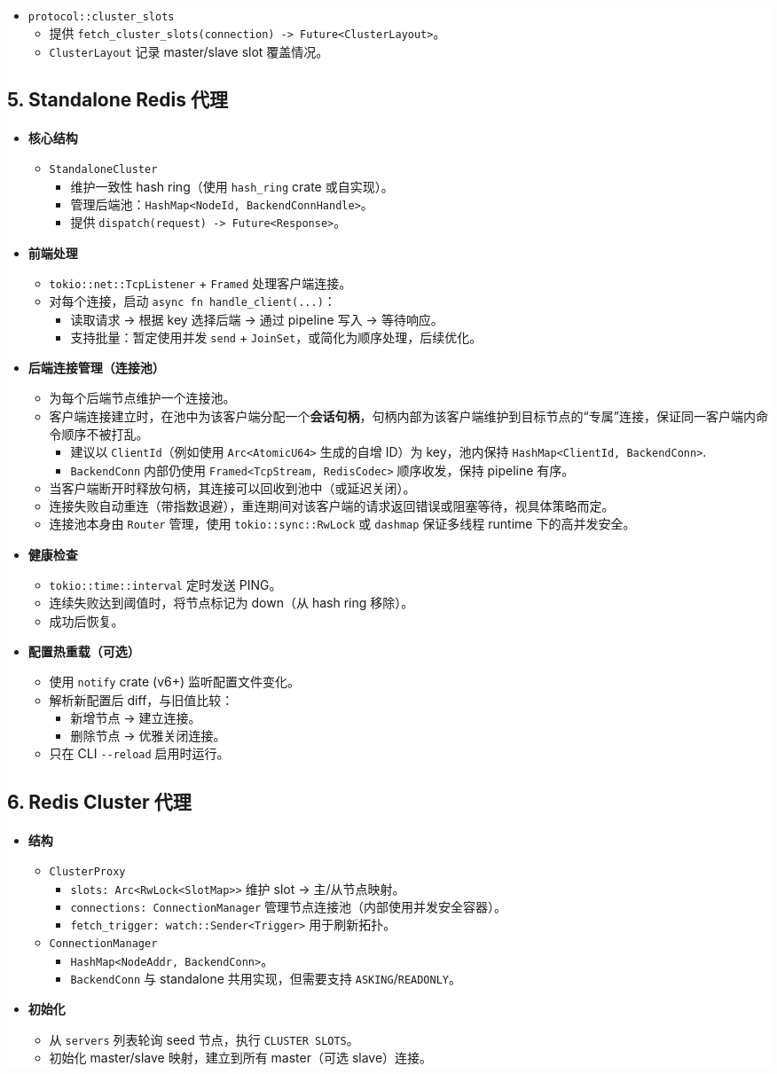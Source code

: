 - `protocol::cluster_slots`
  - 提供 `fetch_cluster_slots(connection) -> Future<ClusterLayout>`。
  - `ClusterLayout` 记录 master/slave slot 覆盖情况。

## 5. Standalone Redis 代理

- **核心结构**
  - `StandaloneCluster`
    - 维护一致性 hash ring（使用 `hash_ring` crate 或自实现）。
    - 管理后端池：`HashMap<NodeId, BackendConnHandle>`。
    - 提供 `dispatch(request) -> Future<Response>`。

- **前端处理**
  - `tokio::net::TcpListener` + `Framed` 处理客户端连接。
  - 对每个连接，启动 `async fn handle_client(...)`：
    - 读取请求 -> 根据 key 选择后端 -> 通过 pipeline 写入 -> 等待响应。
    - 支持批量：暂定使用并发 `send` + `JoinSet`，或简化为顺序处理，后续优化。

- **后端连接管理（连接池）**
  - 为每个后端节点维护一个连接池。
  - 客户端连接建立时，在池中为该客户端分配一个**会话句柄**，句柄内部为该客户端维护到目标节点的“专属”连接，保证同一客户端内命令顺序不被打乱。
    - 建议以 `ClientId`（例如使用 `Arc<AtomicU64>` 生成的自增 ID）为 key，池内保持 `HashMap<ClientId, BackendConn>`.
    - `BackendConn` 内部仍使用 `Framed<TcpStream, RedisCodec>` 顺序收发，保持 pipeline 有序。
  - 当客户端断开时释放句柄，其连接可以回收到池中（或延迟关闭）。
  - 连接失败自动重连（带指数退避），重连期间对该客户端的请求返回错误或阻塞等待，视具体策略而定。
  - 连接池本身由 `Router` 管理，使用 `tokio::sync::RwLock` 或 `dashmap` 保证多线程 runtime 下的高并发安全。

- **健康检查**
  - `tokio::time::interval` 定时发送 PING。
  - 连续失败达到阈值时，将节点标记为 down（从 hash ring 移除）。
  - 成功后恢复。

- **配置热重载（可选）**
  - 使用 `notify` crate (v6+) 监听配置文件变化。
  - 解析新配置后 diff，与旧值比较：
    - 新增节点 -> 建立连接。
    - 删除节点 -> 优雅关闭连接。
  - 只在 CLI `--reload` 启用时运行。

## 6. Redis Cluster 代理

- **结构**
  - `ClusterProxy`
    - `slots: Arc<RwLock<SlotMap>>` 维护 slot -> 主/从节点映射。
    - `connections: ConnectionManager` 管理节点连接池（内部使用并发安全容器）。
    - `fetch_trigger: watch::Sender<Trigger>` 用于刷新拓扑。
  - `ConnectionManager`
    - `HashMap<NodeAddr, BackendConn>`。
    - `BackendConn` 与 standalone 共用实现，但需要支持 `ASKING`/`READONLY`。

- **初始化**
  - 从 `servers` 列表轮询 seed 节点，执行 `CLUSTER SLOTS`。
  - 初始化 master/slave 映射，建立到所有 master（可选 slave）连接。
